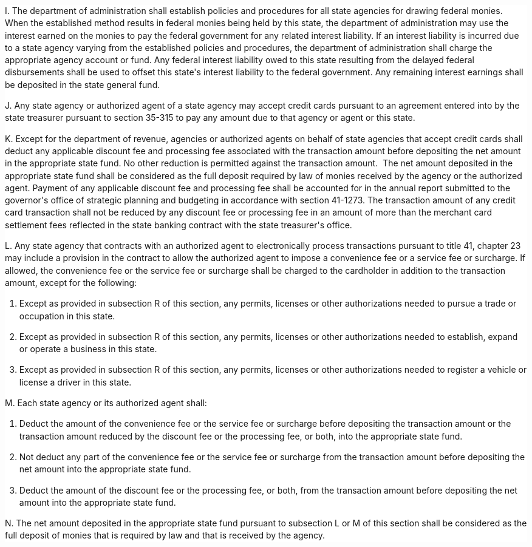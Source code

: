 I. The department of administration shall establish policies and procedures for all state agencies for drawing federal monies. When the established method results in federal monies being held by this state, the department of administration may use the interest earned on the monies to pay the federal government for any related interest liability. If an interest liability is incurred due to a state agency varying from the established policies and procedures, the department of administration shall charge the appropriate agency account or fund. Any federal interest liability owed to this state resulting from the delayed federal disbursements shall be used to offset this state's interest liability to the federal government. Any remaining interest earnings shall be deposited in the state general fund.

J. Any state agency or authorized agent of a state agency may accept credit cards pursuant to an agreement entered into by the state treasurer pursuant to section 35-315 to pay any amount due to that agency or agent or this state.

K. Except for the department of revenue, agencies or authorized agents on behalf of state agencies that accept credit cards shall deduct any applicable discount fee and processing fee associated with the transaction amount before depositing the net amount in the appropriate state fund. No other reduction is permitted against the transaction amount.  The net amount deposited in the appropriate state fund shall be considered as the full deposit required by law of monies received by the agency or the authorized agent. Payment of any applicable discount fee and processing fee shall be accounted for in the annual report submitted to the governor's office of strategic planning and budgeting in accordance with section 41-1273. The transaction amount of any credit card transaction shall not be reduced by any discount fee or processing fee in an amount of more than the merchant card settlement fees reflected in the state banking contract with the state treasurer's office.

L. Any state agency that contracts with an authorized agent to electronically process transactions pursuant to title 41, chapter 23 may include a provision in the contract to allow the authorized agent to impose a convenience fee or a service fee or surcharge. If allowed, the convenience fee or the service fee or surcharge shall be charged to the cardholder in addition to the transaction amount, except for the following:

1. Except as provided in subsection R of this section, any permits, licenses or other authorizations needed to pursue a trade or occupation in this state.

2. Except as provided in subsection R of this section, any permits, licenses or other authorizations needed to establish, expand or operate a business in this state.

3. Except as provided in subsection R of this section, any permits, licenses or other authorizations needed to register a vehicle or license a driver in this state.

M. Each state agency or its authorized agent shall:

1. Deduct the amount of the convenience fee or the service fee or surcharge before depositing the transaction amount or the transaction amount reduced by the discount fee or the processing fee, or both, into the appropriate state fund.

2. Not deduct any part of the convenience fee or the service fee or surcharge from the transaction amount before depositing the net amount into the appropriate state fund.

3. Deduct the amount of the discount fee or the processing fee, or both, from the transaction amount before depositing the net amount into the appropriate state fund.

N. The net amount deposited in the appropriate state fund pursuant to subsection L or M of this section shall be considered as the full deposit of monies that is required by law and that is received by the agency.
